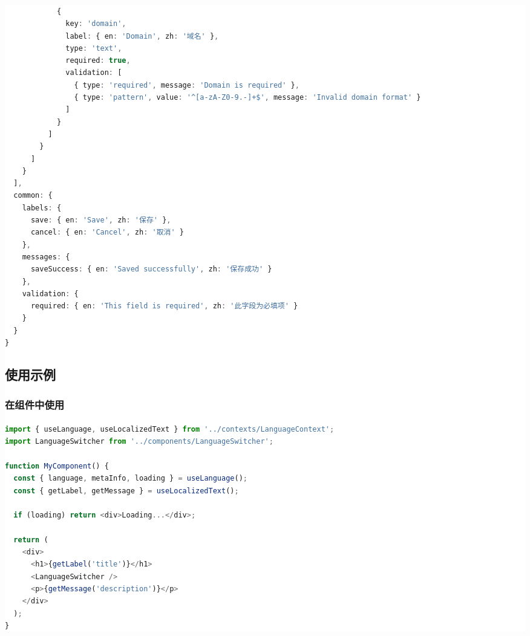 ```typescript
            {
              key: 'domain',
              label: { en: 'Domain', zh: '域名' },
              type: 'text',
              required: true,
              validation: [
                { type: 'required', message: 'Domain is required' },
                { type: 'pattern', value: '^[a-zA-Z0-9.-]+$', message: 'Invalid domain format' }
              ]
            }
          ]
        }
      ]
    }
  ],
  common: {
    labels: {
      save: { en: 'Save', zh: '保存' },
      cancel: { en: 'Cancel', zh: '取消' }
    },
    messages: {
      saveSuccess: { en: 'Saved successfully', zh: '保存成功' }
    },
    validation: {
      required: { en: 'This field is required', zh: '此字段为必填项' }
    }
  }
}
```

## 使用示例

### 在组件中使用
```typescript
import { useLanguage, useLocalizedText } from '../contexts/LanguageContext';
import LanguageSwitcher from '../components/LanguageSwitcher';

function MyComponent() {
  const { language, metaInfo, loading } = useLanguage();
  const { getLabel, getMessage } = useLocalizedText();
  
  if (loading) return <div>Loading...</div>;
  
  return (
    <div>
      <h1>{getLabel('title')}</h1>
      <LanguageSwitcher />
      <p>{getMessage('description')}</p>
    </div>
  );
}
```
